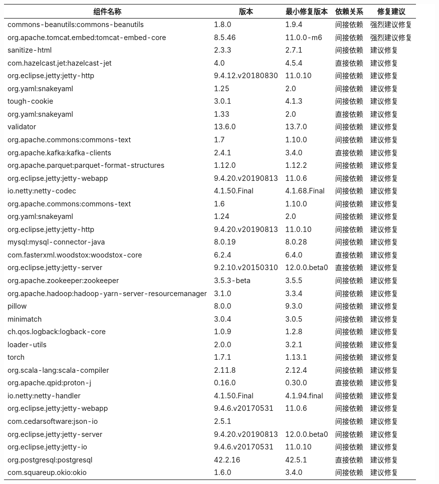 | 组件名称 | 版本 | 最小修复版本 | 依赖关系 | 修复建议 |
| -------- | ---- | ------------ | -------- | -------- |
|commons-beanutils:commons-beanutils|1.8.0|1.9.4|间接依赖|强烈建议修复|C:0|H:2|M:0|L:0|
|org.apache.tomcat.embed:tomcat-embed-core|8.5.46|11.0.0-m6|间接依赖|强烈建议修复|C:1|H:7|M:4|L:1|
|sanitize-html|2.3.3|2.7.1|间接依赖|建议修复|C:0|H:1|M:0|L:0|
|com.hazelcast.jet:hazelcast-jet|4.0|4.5.4|直接依赖|建议修复|C:0|H:1|M:0|L:0|
|org.eclipse.jetty:jetty-http|9.4.12.v20180830|11.0.10|间接依赖|建议修复|C:0|H:0|M:1|L:1|
|org.yaml:snakeyaml|1.25|2.0|间接依赖|建议修复|C:0|H:3|M:4|L:1|
|tough-cookie|3.0.1|4.1.3|间接依赖|建议修复|C:1|H:0|M:1|L:0|
|org.yaml:snakeyaml|1.33|2.0|直接依赖|建议修复|C:0|H:1|M:0|L:0|
|validator|13.6.0|13.7.0|间接依赖|建议修复|C:0|H:1|M:0|L:0|
|org.apache.commons:commons-text|1.7|1.10.0|间接依赖|建议修复|C:1|H:0|M:0|L:0|
|org.apache.kafka:kafka-clients|2.4.1|3.4.0|直接依赖|建议修复|C:0|H:1|M:0|L:0|
|org.apache.parquet:parquet-format-structures|1.12.0|1.12.2|间接依赖|建议修复|C:0|H:1|M:0|L:0|
|org.eclipse.jetty:jetty-webapp|9.4.20.v20190813|11.0.6|间接依赖|建议修复|C:0|H:1|M:0|L:0|
|io.netty:netty-codec|4.1.50.Final|4.1.68.Final|间接依赖|建议修复|C:0|H:2|M:0|L:0|
|org.apache.commons:commons-text|1.6|1.10.0|间接依赖|建议修复|C:1|H:0|M:0|L:0|
|org.yaml:snakeyaml|1.24|2.0|间接依赖|建议修复|C:0|H:3|M:4|L:1|
|org.eclipse.jetty:jetty-http|9.4.20.v20190813|11.0.10|间接依赖|建议修复|C:0|H:0|M:1|L:1|
|mysql:mysql-connector-java|8.0.19|8.0.28|间接依赖|建议修复|C:0|H:0|M:2|L:0|
|com.fasterxml.woodstox:woodstox-core|6.2.4|6.4.0|直接依赖|建议修复|C:0|H:3|M:0|L:1|
|org.eclipse.jetty:jetty-server|9.2.10.v20150310|12.0.0.beta0|直接依赖|建议修复|C:0|H:0|M:3|L:1|
|org.apache.zookeeper:zookeeper|3.5.3-beta|3.5.5|间接依赖|建议修复|C:0|H:1|M:1|L:0|
|org.apache.hadoop:hadoop-yarn-server-resourcemanager|3.1.0|3.3.4|间接依赖|建议修复|C:1|H:0|M:0|L:0|
|pillow|8.0.0|9.3.0|间接依赖|建议修复|C:6|H:13|M:7|L:0|
|minimatch|3.0.4|3.0.5|间接依赖|建议修复|C:0|H:1|M:0|L:0|
|ch.qos.logback:logback-core|1.0.9|1.2.8|间接依赖|建议修复|C:1|H:0|M:2|L:0|
|loader-utils|2.0.0|3.2.1|间接依赖|建议修复|C:0|H:2|M:1|L:0|
|torch|1.7.1|1.13.1|间接依赖|建议修复|C:1|H:0|M:0|L:0|
|org.scala-lang:scala-compiler|2.11.8|2.12.4|间接依赖|建议修复|C:0|H:1|M:0|L:0|
|org.apache.qpid:proton-j|0.16.0|0.30.0|直接依赖|建议修复|C:0|H:2|M:0|L:0|
|io.netty:netty-handler|4.1.50.Final|4.1.94.final|间接依赖|建议修复|C:0|H:0|M:3|L:0|
|org.eclipse.jetty:jetty-webapp|9.4.6.v20170531|11.0.6|间接依赖|建议修复|C:0|H:1|M:0|L:0|
|com.cedarsoftware:json-io|2.5.1||间接依赖|建议修复|C:0|H:1|M:0|L:0|
|org.eclipse.jetty:jetty-server|9.4.20.v20190813|12.0.0.beta0|间接依赖|建议修复|C:0|H:0|M:3|L:1|
|org.eclipse.jetty:jetty-io|9.4.6.v20170531|11.0.10|间接依赖|建议修复|C:0|H:1|M:0|L:0|
|org.postgresql:postgresql|42.2.16|42.5.1|直接依赖|建议修复|C:1|H:2|M:1|L:0|
|com.squareup.okio:okio|1.6.0|3.4.0|间接依赖|建议修复|C:0|H:1|M:0|L:0|